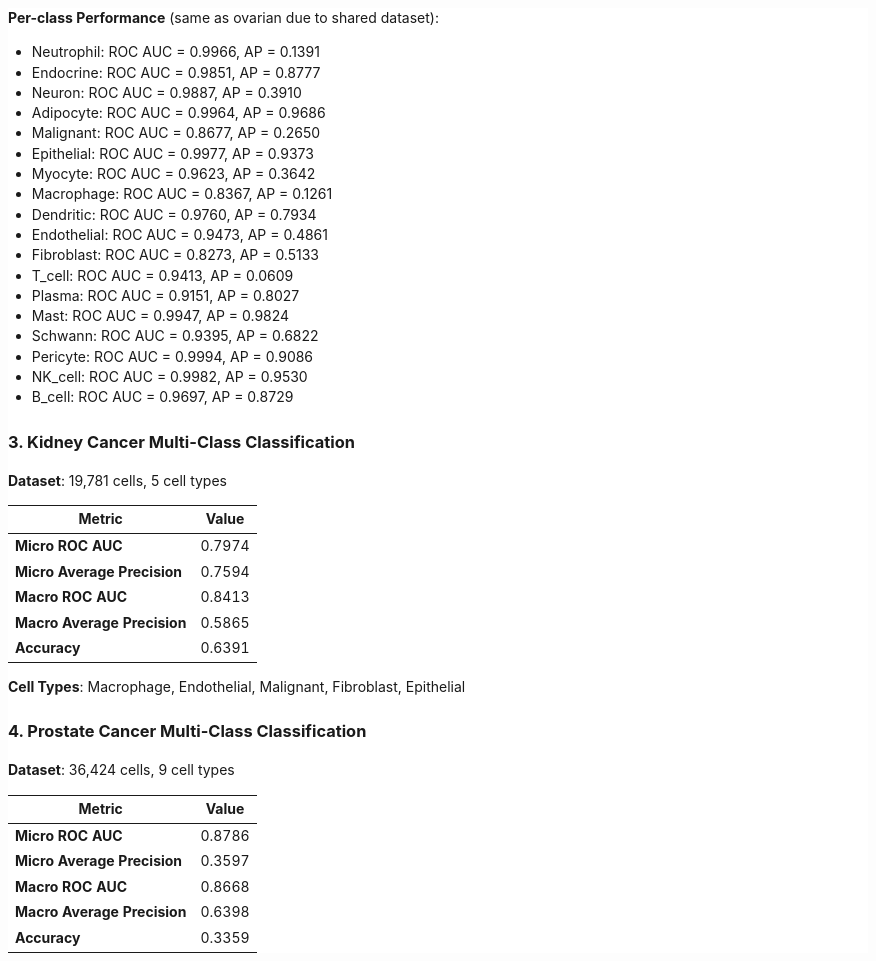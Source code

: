 

**Per-class Performance** (same as ovarian due to shared dataset):
- Neutrophil: ROC AUC = 0.9966, AP = 0.1391
- Endocrine: ROC AUC = 0.9851, AP = 0.8777
- Neuron: ROC AUC = 0.9887, AP = 0.3910
- Adipocyte: ROC AUC = 0.9964, AP = 0.9686
- Malignant: ROC AUC = 0.8677, AP = 0.2650
- Epithelial: ROC AUC = 0.9977, AP = 0.9373
- Myocyte: ROC AUC = 0.9623, AP = 0.3642
- Macrophage: ROC AUC = 0.8367, AP = 0.1261
- Dendritic: ROC AUC = 0.9760, AP = 0.7934
- Endothelial: ROC AUC = 0.9473, AP = 0.4861
- Fibroblast: ROC AUC = 0.8273, AP = 0.5133
- T_cell: ROC AUC = 0.9413, AP = 0.0609
- Plasma: ROC AUC = 0.9151, AP = 0.8027
- Mast: ROC AUC = 0.9947, AP = 0.9824
- Schwann: ROC AUC = 0.9395, AP = 0.6822
- Pericyte: ROC AUC = 0.9994, AP = 0.9086
- NK_cell: ROC AUC = 0.9982, AP = 0.9530
- B_cell: ROC AUC = 0.9697, AP = 0.8729

### 3. Kidney Cancer Multi-Class Classification

**Dataset**: 19,781 cells, 5 cell types

| Metric | Value |
|--------|-------|
| **Micro ROC AUC** | 0.7974 |
| **Micro Average Precision** | 0.7594 |
| **Macro ROC AUC** | 0.8413 |
| **Macro Average Precision** | 0.5865 |
| **Accuracy** | 0.6391 |



**Cell Types**: Macrophage, Endothelial, Malignant, Fibroblast, Epithelial

### 4. Prostate Cancer Multi-Class Classification

**Dataset**: 36,424 cells, 9 cell types

| Metric | Value |
|--------|-------|
| **Micro ROC AUC** | 0.8786 |
| **Micro Average Precision** | 0.3597 |
| **Macro ROC AUC** | 0.8668 |
| **Macro Average Precision** | 0.6398 |
| **Accuracy** | 0.3359 |
